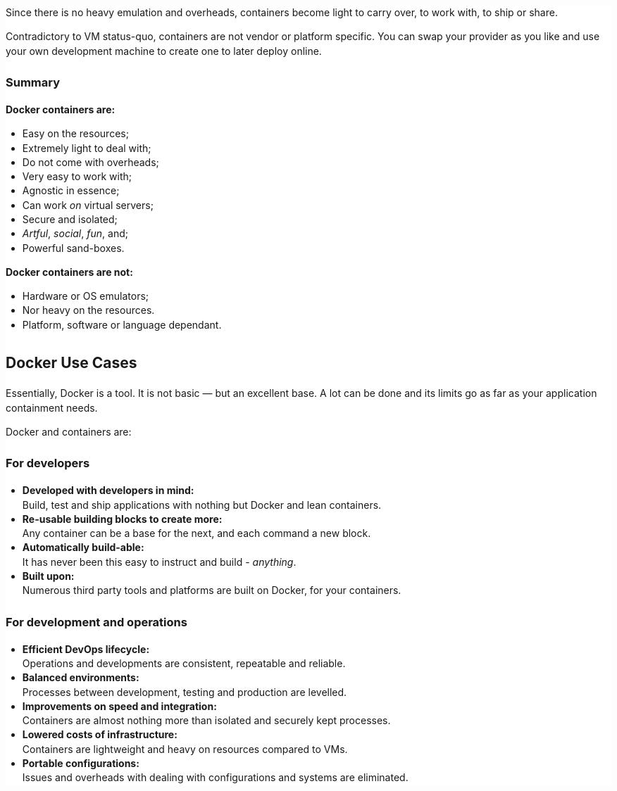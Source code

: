 Since there is no heavy emulation and overheads, containers become 
light to carry over, to work with, to ship or share.

Contradictory to VM status-quo, containers are not vendor or platform 
specific. You can swap your provider as you like and use your own 
development machine to create one to later deploy online.

### Summary

**Docker containers are:**

 - Easy on the resources;
 - Extremely light to deal with;
 - Do not come with overheads;
 - Very easy to work with;
 - Agnostic in essence;
 - Can work *on* virtual servers;
 - Secure and isolated; 
 - *Artful*, *social*, *fun*, and;
 - Powerful sand-boxes.

**Docker containers are not:**

 - Hardware or OS emulators;
 - Nor heavy on the resources.
 - Platform, software or language dependant.

## Docker Use Cases

Essentially, Docker is a tool. It is not basic — but an excellent base. A lot
can be done and its limits go as far as your application containment needs.

Docker and containers are:

### For developers

 - **Developed with developers in mind:**  
 Build, test and ship applications with nothing but Docker and lean 
 containers.
 - **Re-usable building blocks to create more:**  
 Any container can be a base for the next, and each command a new block.
 - **Automatically build-able:**  
 It has never been this easy to instruct and build - *anything*.
 - **Built upon:**  
 Numerous third party tools and platforms are built on Docker, for your containers.

### For development and operations

 - **Efficient DevOps lifecycle:**  
 Operations and developments are consistent, repeatable and reliable.
 - **Balanced environments:**  
 Processes between development, testing and production are levelled.
 - **Improvements on speed and integration:**  
 Containers are almost nothing more than isolated and securely kept 
 processes.
 - **Lowered costs of infrastructure:**  
 Containers are lightweight and heavy on resources compared to VMs.
 - **Portable configurations:**  
 Issues and overheads with dealing with configurations and systems are eliminated.
